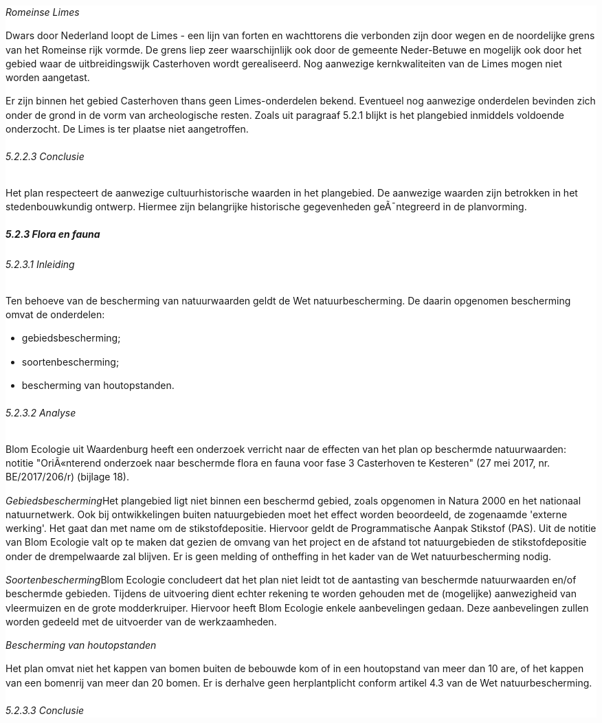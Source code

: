 *Romeinse Limes*

Dwars door Nederland loopt de Limes \- een lijn van forten en wachttorens die verbonden zijn door wegen en de noordelijke grens van het Romeinse rijk vormde. De grens liep zeer waarschijnlijk ook door de gemeente Neder\-Betuwe en mogelijk ook door het gebied waar de uitbreidingswijk Casterhoven wordt gerealiseerd. Nog aanwezige kernkwaliteiten van de Limes mogen niet worden aangetast.

Er zijn binnen het gebied Casterhoven thans geen Limes\-onderdelen bekend. Eventueel nog aanwezige onderdelen bevinden zich onder de grond in de vorm van archeologische resten. Zoals uit paragraaf 5\.2\.1 blijkt is het plangebied inmiddels voldoende onderzocht. De Limes is ter plaatse niet aangetroffen.

###### 5\.2\.2\.3 Conclusie

Het plan respecteert de aanwezige cultuurhistorische waarden in het plangebied. De aanwezige waarden zijn betrokken in het stedenbouwkundig ontwerp. Hiermee zijn belangrijke historische gegevenheden geÃ¯ntegreerd in de planvorming.

##### 5\.2\.3 Flora en fauna

###### 5\.2\.3\.1 Inleiding

Ten behoeve van de bescherming van natuurwaarden geldt de Wet natuurbescherming. De daarin opgenomen bescherming omvat de onderdelen:

* gebiedsbescherming;

* soortenbescherming;

* bescherming van houtopstanden.

###### 5\.2\.3\.2 Analyse

Blom Ecologie uit Waardenburg heeft een onderzoek verricht naar de effecten van het plan op beschermde natuurwaarden: notitie "OriÃ«nterend onderzoek naar beschermde flora en fauna voor fase 3 Casterhoven te Kesteren" (27 mei 2017, nr. BE/2017/206/r) (bijlage 18).

*Gebiedsbescherming*Het plangebied ligt niet binnen een beschermd gebied, zoals opgenomen in Natura 2000 en het nationaal natuurnetwerk. Ook bij ontwikkelingen buiten natuurgebieden moet het effect worden beoordeeld, de zogenaamde 'externe werking'. Het gaat dan met name om de stikstofdepositie. Hiervoor geldt de Programmatische Aanpak Stikstof (PAS). Uit de notitie van Blom Ecologie valt op te maken dat gezien de omvang van het project en de afstand tot natuurgebieden de stikstofdepositie onder de drempelwaarde zal blijven. Er is geen melding of ontheffing in het kader van de Wet natuurbescherming nodig.

*Soortenbescherming*Blom Ecologie concludeert dat het plan niet leidt tot de aantasting van beschermde natuurwaarden en/of beschermde gebieden. Tijdens de uitvoering dient echter rekening te worden gehouden met de (mogelijke) aanwezigheid van vleermuizen en de grote modderkruiper. Hiervoor heeft Blom Ecologie enkele aanbevelingen gedaan. Deze aanbevelingen zullen worden gedeeld met de uitvoerder van de werkzaamheden.

*Bescherming van houtopstanden*

Het plan omvat niet het kappen van bomen buiten de bebouwde kom of in een houtopstand van meer dan 10 are, of het kappen van een bomenrij van meer dan 20 bomen. Er is derhalve geen herplantplicht conform artikel 4\.3 van de Wet natuurbescherming.

###### 5\.2\.3\.3 Conclusie
